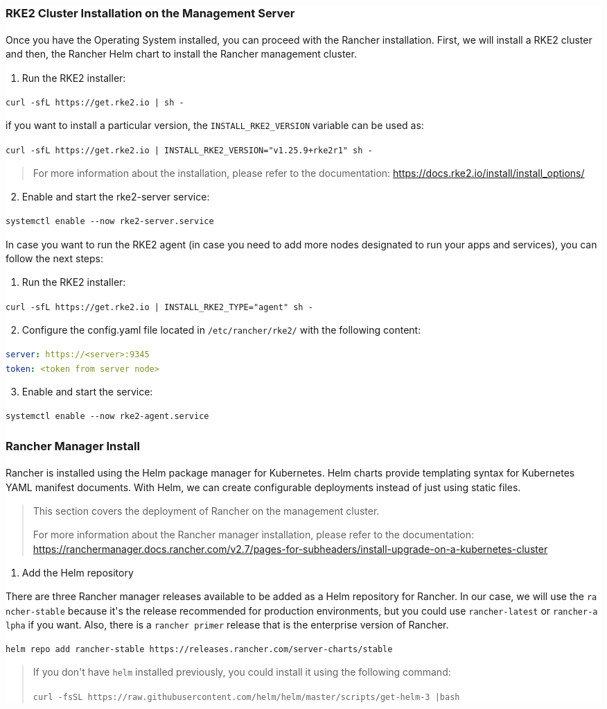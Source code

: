 ### RKE2 Cluster Installation on the Management Server

Once you have the Operating System installed, you can proceed with the Rancher installation. First, we will install a RKE2 cluster and then, the Rancher Helm chart to install the Rancher management cluster.

1. Run the RKE2 installer:

`curl -sfL https://get.rke2.io | sh -`

if you want to install a particular version, the `INSTALL_RKE2_VERSION` variable can be used as:

`curl -sfL https://get.rke2.io | INSTALL_RKE2_VERSION="v1.25.9+rke2r1" sh -`

> For more information about the installation, please refer to the documentation: https://docs.rke2.io/install/install_options/

2. Enable and start the rke2-server service:

`systemctl enable --now rke2-server.service`

In case you want to run the RKE2 agent (in case you need to add more nodes designated to run your apps and services), you can follow the next steps:

1. Run the RKE2 installer:

`curl -sfL https://get.rke2.io | INSTALL_RKE2_TYPE="agent" sh -`

2. Configure the config.yaml file located in `/etc/rancher/rke2/` with the following content:
```yaml
server: https://<server>:9345
token: <token from server node>
```

3. Enable and start the service:

`systemctl enable --now rke2-agent.service`

### Rancher Manager Install

Rancher is installed using the Helm package manager for Kubernetes.
Helm charts provide templating syntax for Kubernetes YAML manifest documents. With Helm, we can create configurable deployments instead of just using static files.

> This section covers the deployment of Rancher on the management cluster.
>
> For more information about the Rancher manager installation, please refer to the documentation: https://ranchermanager.docs.rancher.com/v2.7/pages-for-subheaders/install-upgrade-on-a-kubernetes-cluster

1. Add the Helm repository

There are three Rancher manager releases available to be added as a Helm repository for Rancher. In our case, we will use the `rancher-stable` because it's the release recommended for production environments, but you could use `rancher-latest` or `rancher-alpha` if you want. Also, there is a `rancher primer` release that is the enterprise version of Rancher.

`helm repo add rancher-stable https://releases.rancher.com/server-charts/stable`

> If you don't have `helm` installed previously, you could install it using the following command:
>
> `curl -fsSL https://raw.githubusercontent.com/helm/helm/master/scripts/get-helm-3 |bash`
>
